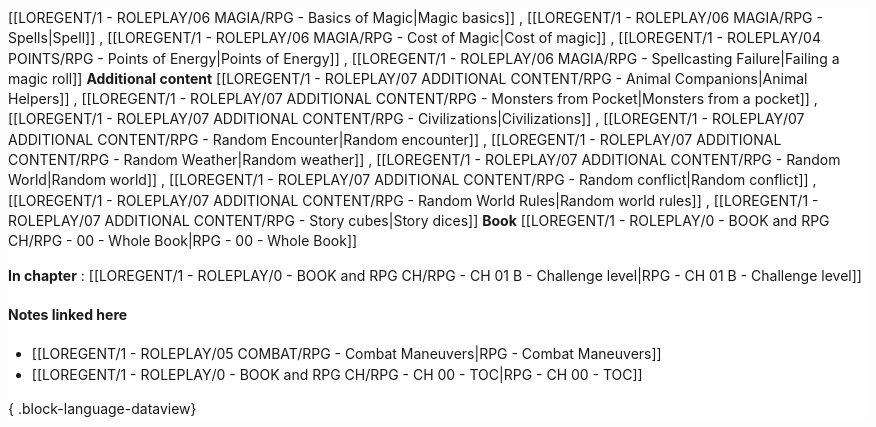 [[LOREGENT/1 - ROLEPLAY/06 MAGIA/RPG - Basics of Magic\|Magic basics]] , [[LOREGENT/1 - ROLEPLAY/06 MAGIA/RPG - Spells\|Spell]] , [[LOREGENT/1 - ROLEPLAY/06 MAGIA/RPG - Cost of Magic\|Cost of magic]] , [[LOREGENT/1 - ROLEPLAY/04 POINTS/RPG - Points of Energy\|Points of Energy]] , [[LOREGENT/1 - ROLEPLAY/06 MAGIA/RPG - Spellcasting Failure\|Failing a magic roll]]
**Additional content**
[[LOREGENT/1 - ROLEPLAY/07 ADDITIONAL CONTENT/RPG - Animal Companions\|Animal Helpers]] , [[LOREGENT/1 - ROLEPLAY/07 ADDITIONAL CONTENT/RPG - Monsters from Pocket\|Monsters from a pocket]] , [[LOREGENT/1 - ROLEPLAY/07 ADDITIONAL CONTENT/RPG - Civilizations\|Civilizations]] , [[LOREGENT/1 - ROLEPLAY/07 ADDITIONAL CONTENT/RPG - Random Encounter\|Random encounter]] , [[LOREGENT/1 - ROLEPLAY/07 ADDITIONAL CONTENT/RPG - Random Weather\|Random weather]] , [[LOREGENT/1 - ROLEPLAY/07 ADDITIONAL CONTENT/RPG - Random World\|Random world]] , [[LOREGENT/1 - ROLEPLAY/07 ADDITIONAL CONTENT/RPG - Random conflict\|Random conflict]] , [[LOREGENT/1 - ROLEPLAY/07 ADDITIONAL CONTENT/RPG - Random World Rules\|Random world rules]] , [[LOREGENT/1 - ROLEPLAY/07 ADDITIONAL CONTENT/RPG - Story cubes\|Story dices]]
**Book**
[[LOREGENT/1 - ROLEPLAY/0 - BOOK and RPG CH/RPG - 00 - Whole Book\|RPG - 00 - Whole Book]]

</div></div>


**In chapter** : [[LOREGENT/1 - ROLEPLAY/0 - BOOK and RPG CH/RPG - CH 01 B - Challenge level\|RPG - CH 01 B - Challenge level]] 

#### Notes linked here
- [[LOREGENT/1 - ROLEPLAY/05 COMBAT/RPG - Combat Maneuvers\|RPG - Combat Maneuvers]]
- [[LOREGENT/1 - ROLEPLAY/0 - BOOK and RPG CH/RPG - CH 00 - TOC\|RPG - CH 00 - TOC]]

{ .block-language-dataview}
